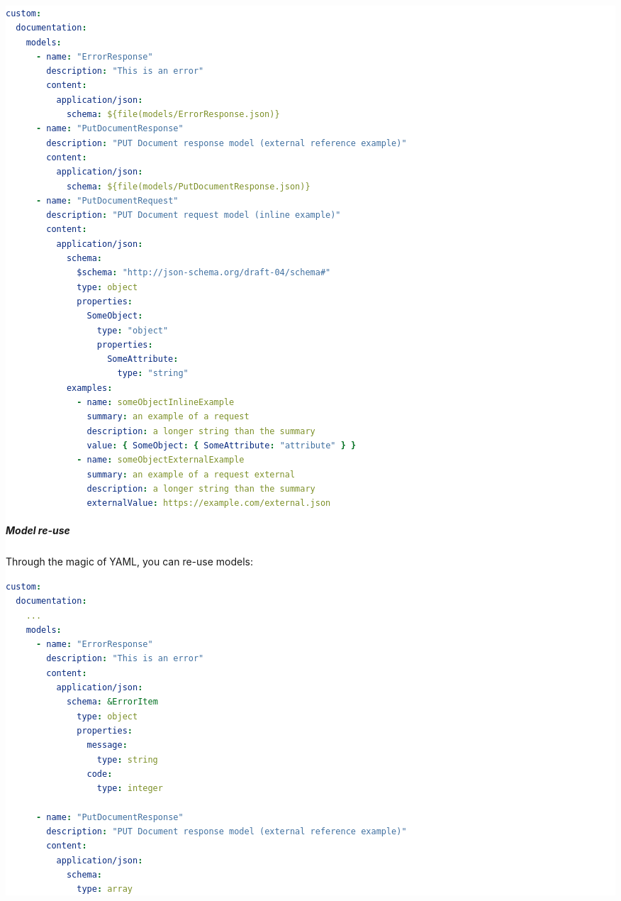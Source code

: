```yml
custom:
  documentation:
    models:
      - name: "ErrorResponse"
        description: "This is an error"
        content:
          application/json:
            schema: ${file(models/ErrorResponse.json)}
      - name: "PutDocumentResponse"
        description: "PUT Document response model (external reference example)"
        content:
          application/json:
            schema: ${file(models/PutDocumentResponse.json)}
      - name: "PutDocumentRequest"
        description: "PUT Document request model (inline example)"
        content:
          application/json:
            schema:
              $schema: "http://json-schema.org/draft-04/schema#"
              type: object
              properties:
                SomeObject:
                  type: "object"
                  properties:
                    SomeAttribute:
                      type: "string"
            examples:
              - name: someObjectInlineExample
                summary: an example of a request
                description: a longer string than the summary
                value: { SomeObject: { SomeAttribute: "attribute" } }
              - name: someObjectExternalExample
                summary: an example of a request external
                description: a longer string than the summary
                externalValue: https://example.com/external.json
```

##### Model re-use

Through the magic of YAML, you can re-use models:

```yml
custom:
  documentation:
    ...
    models:
      - name: "ErrorResponse"
        description: "This is an error"
        content:
          application/json:
            schema: &ErrorItem
              type: object
              properties:
                message:
                  type: string
                code:
                  type: integer

      - name: "PutDocumentResponse"
        description: "PUT Document response model (external reference example)"
        content:
          application/json:
            schema:
              type: array
```